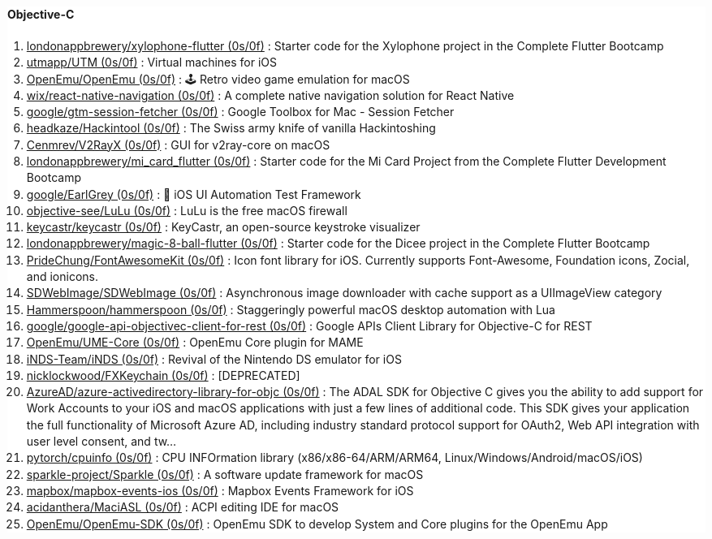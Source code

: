 #### Objective-C
1. [londonappbrewery/xylophone-flutter (0s/0f)](https://github.com/londonappbrewery/xylophone-flutter) : Starter code for the Xylophone project in the Complete Flutter Bootcamp
2. [utmapp/UTM (0s/0f)](https://github.com/utmapp/UTM) : Virtual machines for iOS
3. [OpenEmu/OpenEmu (0s/0f)](https://github.com/OpenEmu/OpenEmu) : 🕹 Retro video game emulation for macOS
4. [wix/react-native-navigation (0s/0f)](https://github.com/wix/react-native-navigation) : A complete native navigation solution for React Native
5. [google/gtm-session-fetcher (0s/0f)](https://github.com/google/gtm-session-fetcher) : Google Toolbox for Mac - Session Fetcher
6. [headkaze/Hackintool (0s/0f)](https://github.com/headkaze/Hackintool) : The Swiss army knife of vanilla Hackintoshing
7. [Cenmrev/V2RayX (0s/0f)](https://github.com/Cenmrev/V2RayX) : GUI for v2ray-core on macOS
8. [londonappbrewery/mi_card_flutter (0s/0f)](https://github.com/londonappbrewery/mi_card_flutter) : Starter code for the Mi Card Project from the Complete Flutter Development Bootcamp
9. [google/EarlGrey (0s/0f)](https://github.com/google/EarlGrey) : 🍵 iOS UI Automation Test Framework
10. [objective-see/LuLu (0s/0f)](https://github.com/objective-see/LuLu) : LuLu is the free macOS firewall
11. [keycastr/keycastr (0s/0f)](https://github.com/keycastr/keycastr) : KeyCastr, an open-source keystroke visualizer
12. [londonappbrewery/magic-8-ball-flutter (0s/0f)](https://github.com/londonappbrewery/magic-8-ball-flutter) : Starter code for the Dicee project in the Complete Flutter Bootcamp
13. [PrideChung/FontAwesomeKit (0s/0f)](https://github.com/PrideChung/FontAwesomeKit) : Icon font library for iOS. Currently supports Font-Awesome, Foundation icons, Zocial, and ionicons.
14. [SDWebImage/SDWebImage (0s/0f)](https://github.com/SDWebImage/SDWebImage) : Asynchronous image downloader with cache support as a UIImageView category
15. [Hammerspoon/hammerspoon (0s/0f)](https://github.com/Hammerspoon/hammerspoon) : Staggeringly powerful macOS desktop automation with Lua
16. [google/google-api-objectivec-client-for-rest (0s/0f)](https://github.com/google/google-api-objectivec-client-for-rest) : Google APIs Client Library for Objective-C for REST
17. [OpenEmu/UME-Core (0s/0f)](https://github.com/OpenEmu/UME-Core) : OpenEmu Core plugin for MAME
18. [iNDS-Team/iNDS (0s/0f)](https://github.com/iNDS-Team/iNDS) : Revival of the Nintendo DS emulator for iOS
19. [nicklockwood/FXKeychain (0s/0f)](https://github.com/nicklockwood/FXKeychain) : [DEPRECATED]
20. [AzureAD/azure-activedirectory-library-for-objc (0s/0f)](https://github.com/AzureAD/azure-activedirectory-library-for-objc) : The ADAL SDK for Objective C gives you the ability to add support for Work Accounts to your iOS and macOS applications with just a few lines of additional code. This SDK gives your application the full functionality of Microsoft Azure AD, including industry standard protocol support for OAuth2, Web API integration with user level consent, and tw…
21. [pytorch/cpuinfo (0s/0f)](https://github.com/pytorch/cpuinfo) : CPU INFOrmation library (x86/x86-64/ARM/ARM64, Linux/Windows/Android/macOS/iOS)
22. [sparkle-project/Sparkle (0s/0f)](https://github.com/sparkle-project/Sparkle) : A software update framework for macOS
23. [mapbox/mapbox-events-ios (0s/0f)](https://github.com/mapbox/mapbox-events-ios) : Mapbox Events Framework for iOS
24. [acidanthera/MaciASL (0s/0f)](https://github.com/acidanthera/MaciASL) : ACPI editing IDE for macOS
25. [OpenEmu/OpenEmu-SDK (0s/0f)](https://github.com/OpenEmu/OpenEmu-SDK) : OpenEmu SDK to develop System and Core plugins for the OpenEmu App
